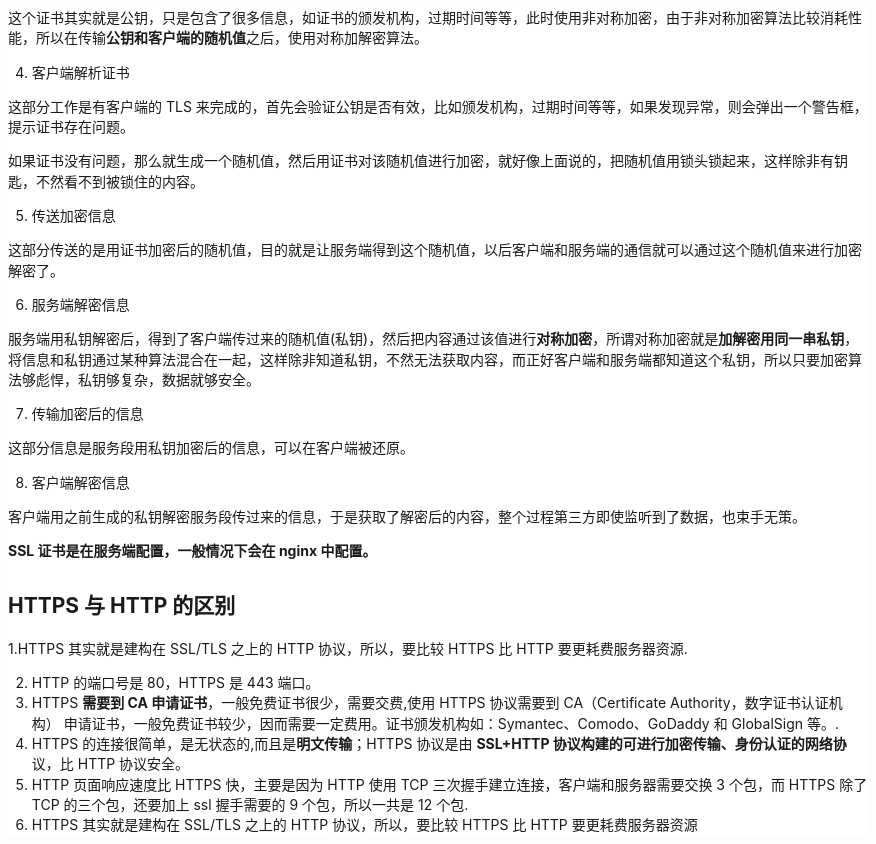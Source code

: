 这个证书其实就是公钥，只是包含了很多信息，如证书的颁发机构，过期时间等等，此时使用非对称加密，由于非对称加密算法比较消耗性能，所以在传输**公钥和客户端的随机值**之后，使用对称加解密算法。

4. 客户端解析证书

这部分工作是有客户端的 TLS 来完成的，首先会验证公钥是否有效，比如颁发机构，过期时间等等，如果发现异常，则会弹出一个警告框，提示证书存在问题。

如果证书没有问题，那么就生成一个随机值，然后用证书对该随机值进行加密，就好像上面说的，把随机值用锁头锁起来，这样除非有钥匙，不然看不到被锁住的内容。

5. 传送加密信息

这部分传送的是用证书加密后的随机值，目的就是让服务端得到这个随机值，以后客户端和服务端的通信就可以通过这个随机值来进行加密解密了。

6. 服务端解密信息

服务端用私钥解密后，得到了客户端传过来的随机值(私钥)，然后把内容通过该值进行**对称加密**，所谓对称加密就是**加解密用同一串私钥**，将信息和私钥通过某种算法混合在一起，这样除非知道私钥，不然无法获取内容，而正好客户端和服务端都知道这个私钥，所以只要加密算法够彪悍，私钥够复杂，数据就够安全。

7. 传输加密后的信息

这部分信息是服务段用私钥加密后的信息，可以在客户端被还原。

8. 客户端解密信息

客户端用之前生成的私钥解密服务段传过来的信息，于是获取了解密后的内容，整个过程第三方即使监听到了数据，也束手无策。

**SSL 证书是在服务端配置，一般情况下会在 nginx 中配置。**

## HTTPS 与 HTTP 的区别

1.HTTPS 其实就是建构在 SSL/TLS 之上的 HTTP 协议，所以，要比较 HTTPS 比 HTTP 要更耗费服务器资源.

2. HTTP 的端口号是 80，HTTPS 是 443 端口。
3. HTTPS **需要到 CA 申请证书**，一般免费证书很少，需要交费,使用 HTTPS 协议需要到 CA（Certificate Authority，数字证书认证机构） 申请证书，一般免费证书较少，因而需要一定费用。证书颁发机构如：Symantec、Comodo、GoDaddy 和 GlobalSign 等。.
4. HTTPS 的连接很简单，是无状态的,而且是**明文传输**；HTTPS 协议是由 **SSL+HTTP 协议构建的可进行加密传输、身份认证的网络协**议，比 HTTP 协议安全。
5. HTTP 页面响应速度比 HTTPS 快，主要是因为 HTTP 使用 TCP 三次握手建立连接，客户端和服务器需要交换 3 个包，而 HTTPS 除了 TCP 的三个包，还要加上 ssl 握手需要的 9 个包，所以一共是 12 个包.
6. HTTPS 其实就是建构在 SSL/TLS 之上的 HTTP 协议，所以，要比较 HTTPS 比 HTTP 要更耗费服务器资源
